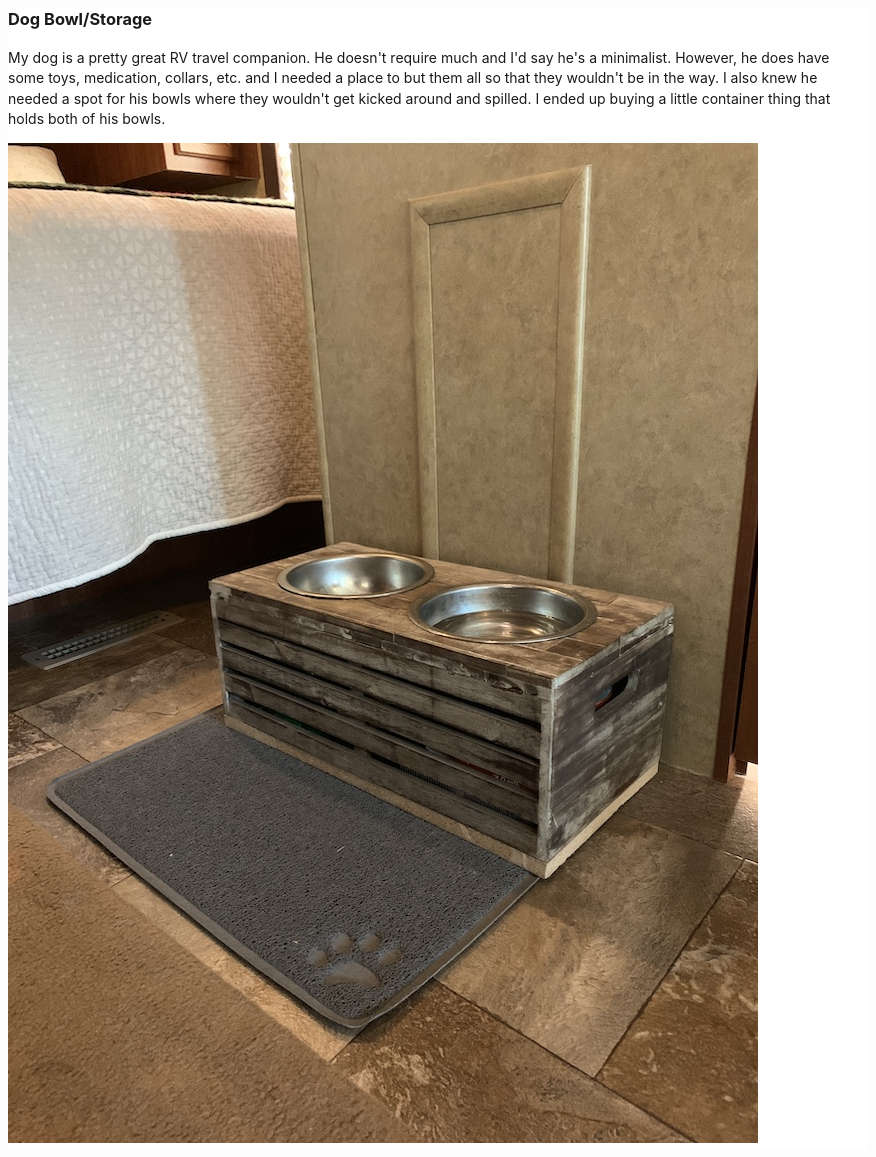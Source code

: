 <h3>Dog Bowl/Storage</h3>

<p>My dog is a pretty great RV travel companion. He doesn't require much and I'd say he's a minimalist. However, he does have some toys, medication, collars, etc. and I needed a place to but them all so that they wouldn't be in the way. I also knew he needed a spot for his bowls where they wouldn't get kicked around and spilled. I ended up buying a little container thing that holds both of his bowls.</p>

<img src="/assets/img/articles/gear-mods/booker-bowl-1.jpg">
